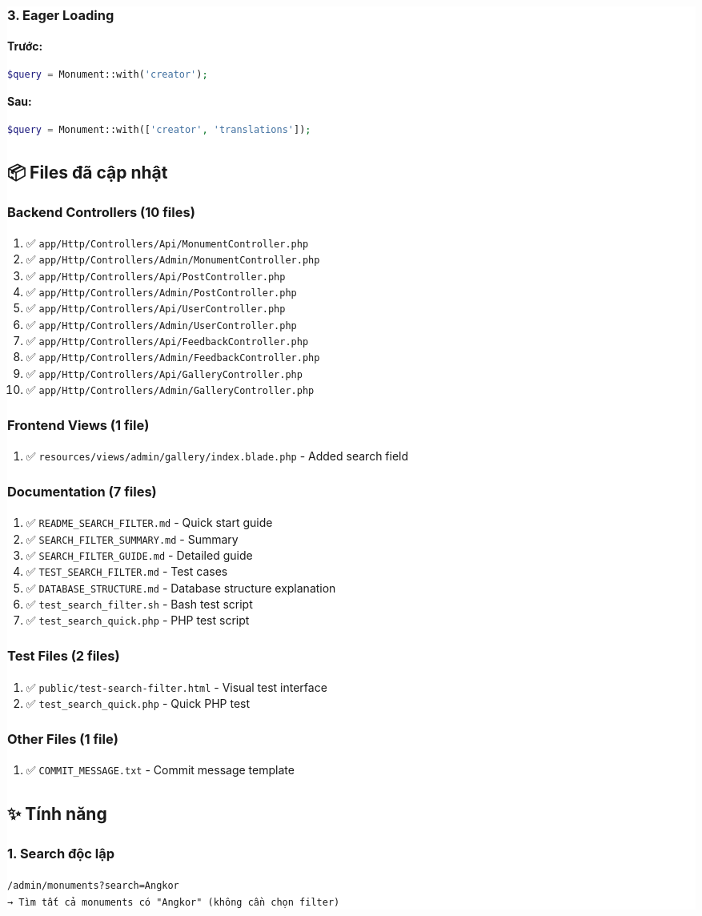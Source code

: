 ### 3. Eager Loading

**Trước:**
```php
$query = Monument::with('creator');
```

**Sau:**
```php
$query = Monument::with(['creator', 'translations']);
```

## 📦 Files đã cập nhật

### Backend Controllers (10 files)
1. ✅ `app/Http/Controllers/Api/MonumentController.php`
2. ✅ `app/Http/Controllers/Admin/MonumentController.php`
3. ✅ `app/Http/Controllers/Api/PostController.php`
4. ✅ `app/Http/Controllers/Admin/PostController.php`
5. ✅ `app/Http/Controllers/Api/UserController.php`
6. ✅ `app/Http/Controllers/Admin/UserController.php`
7. ✅ `app/Http/Controllers/Api/FeedbackController.php`
8. ✅ `app/Http/Controllers/Admin/FeedbackController.php`
9. ✅ `app/Http/Controllers/Api/GalleryController.php`
10. ✅ `app/Http/Controllers/Admin/GalleryController.php`

### Frontend Views (1 file)
1. ✅ `resources/views/admin/gallery/index.blade.php` - Added search field

### Documentation (7 files)
1. ✅ `README_SEARCH_FILTER.md` - Quick start guide
2. ✅ `SEARCH_FILTER_SUMMARY.md` - Summary
3. ✅ `SEARCH_FILTER_GUIDE.md` - Detailed guide
4. ✅ `TEST_SEARCH_FILTER.md` - Test cases
5. ✅ `DATABASE_STRUCTURE.md` - Database structure explanation
6. ✅ `test_search_filter.sh` - Bash test script
7. ✅ `test_search_quick.php` - PHP test script

### Test Files (2 files)
1. ✅ `public/test-search-filter.html` - Visual test interface
2. ✅ `test_search_quick.php` - Quick PHP test

### Other Files (1 file)
1. ✅ `COMMIT_MESSAGE.txt` - Commit message template

## ✨ Tính năng

### 1. Search độc lập
```
/admin/monuments?search=Angkor
→ Tìm tất cả monuments có "Angkor" (không cần chọn filter)
```
